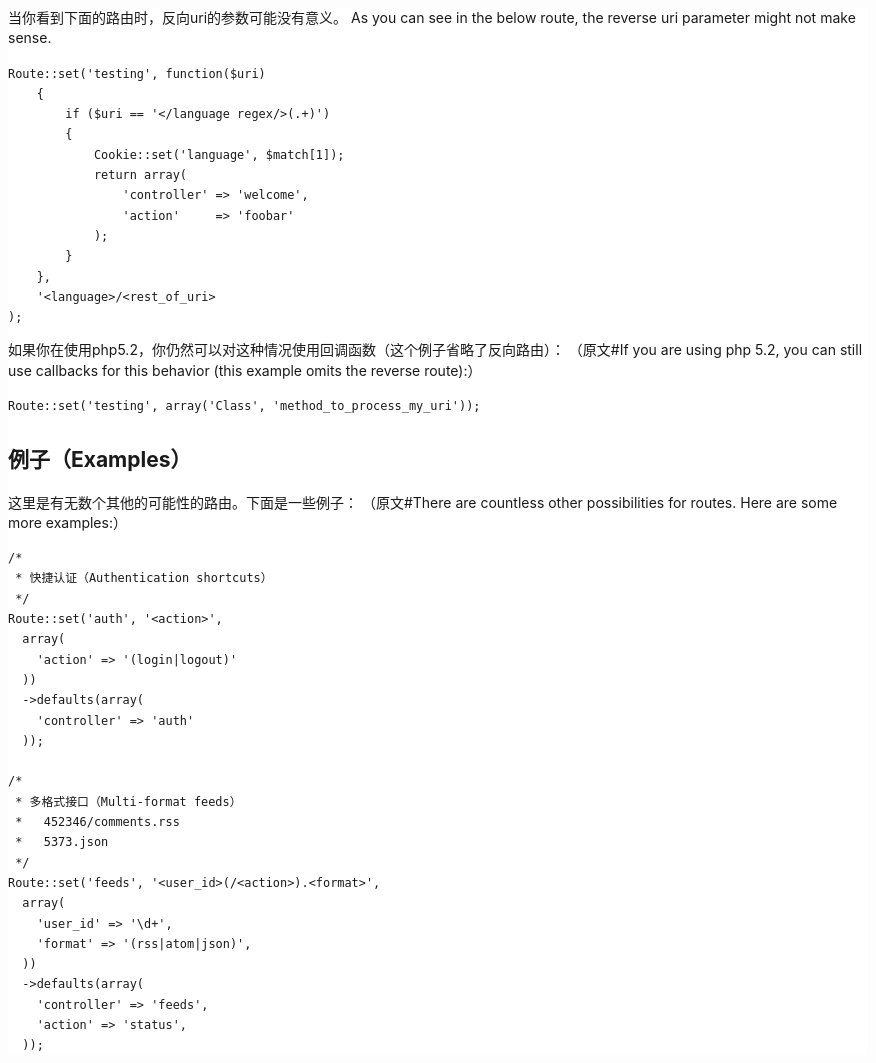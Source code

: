 当你看到下面的路由时，反向uri的参数可能没有意义。
As you can see in the below route, the reverse uri parameter might not make sense.

	Route::set('testing', function($uri)
		{
			if ($uri == '</language regex/>(.+)')
			{
				Cookie::set('language', $match[1]);
				return array(
					'controller' => 'welcome',
					'action'     => 'foobar'
				);
			}
		},
		'<language>/<rest_of_uri>
	);

如果你在使用php5.2，你仍然可以对这种情况使用回调函数（这个例子省略了反向路由）：
（原文#If you are using php 5.2, you can still use callbacks for this behavior (this example omits the reverse route):）

	Route::set('testing', array('Class', 'method_to_process_my_uri'));

## 例子（Examples）

这里是有无数个其他的可能性的路由。下面是一些例子：
（原文#There are countless other possibilities for routes. Here are some more examples:）

    /*
     * 快捷认证（Authentication shortcuts）
     */
    Route::set('auth', '<action>',
      array(
        'action' => '(login|logout)'
      ))
      ->defaults(array(
        'controller' => 'auth'
      ));
      
    /*
     * 多格式接口（Multi-format feeds）
     *   452346/comments.rss
     *   5373.json
     */
    Route::set('feeds', '<user_id>(/<action>).<format>',
      array(
        'user_id' => '\d+',
        'format' => '(rss|atom|json)',
      ))
      ->defaults(array(
        'controller' => 'feeds',
        'action' => 'status',
      ));
    